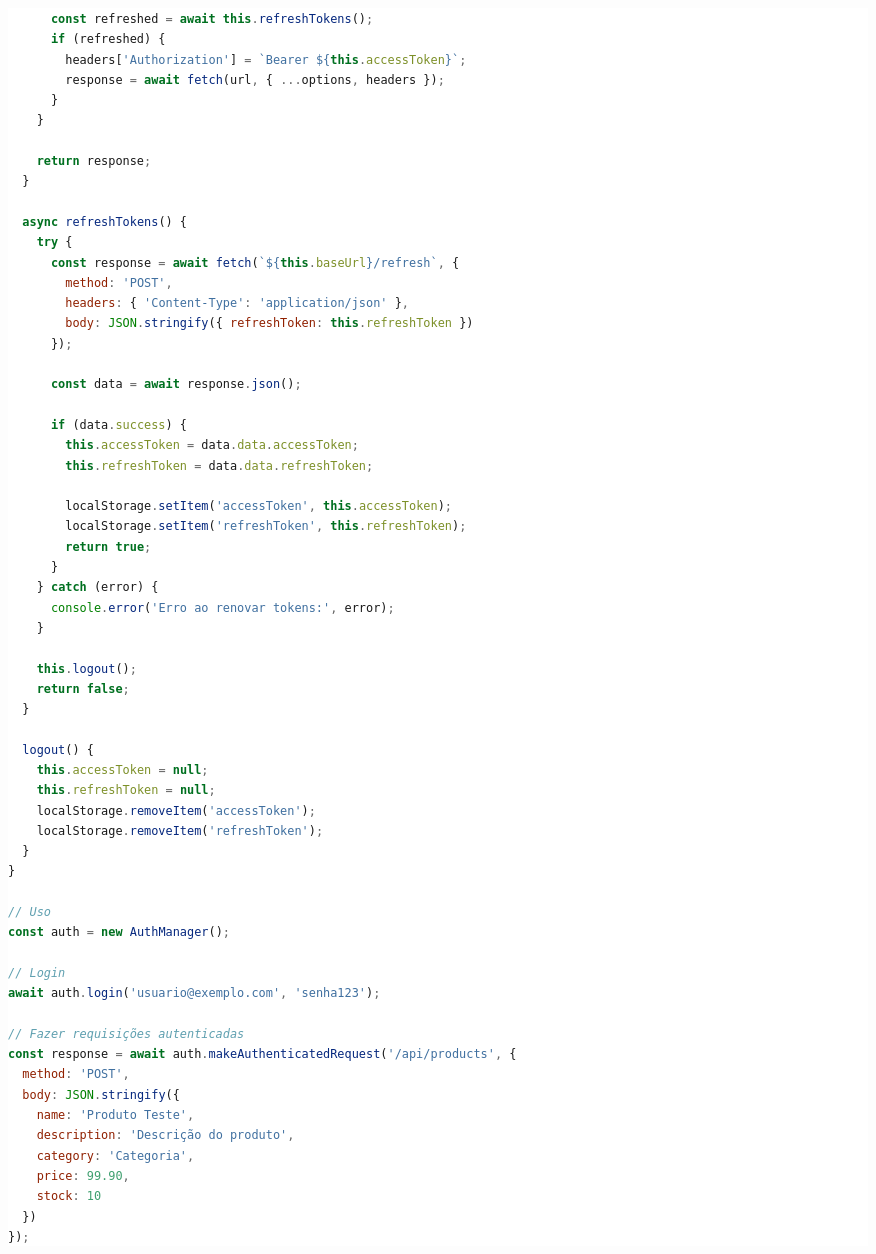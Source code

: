 ```javascript
      const refreshed = await this.refreshTokens();
      if (refreshed) {
        headers['Authorization'] = `Bearer ${this.accessToken}`;
        response = await fetch(url, { ...options, headers });
      }
    }

    return response;
  }

  async refreshTokens() {
    try {
      const response = await fetch(`${this.baseUrl}/refresh`, {
        method: 'POST',
        headers: { 'Content-Type': 'application/json' },
        body: JSON.stringify({ refreshToken: this.refreshToken })
      });

      const data = await response.json();
      
      if (data.success) {
        this.accessToken = data.data.accessToken;
        this.refreshToken = data.data.refreshToken;
        
        localStorage.setItem('accessToken', this.accessToken);
        localStorage.setItem('refreshToken', this.refreshToken);
        return true;
      }
    } catch (error) {
      console.error('Erro ao renovar tokens:', error);
    }
    
    this.logout();
    return false;
  }

  logout() {
    this.accessToken = null;
    this.refreshToken = null;
    localStorage.removeItem('accessToken');
    localStorage.removeItem('refreshToken');
  }
}

// Uso
const auth = new AuthManager();

// Login
await auth.login('usuario@exemplo.com', 'senha123');

// Fazer requisições autenticadas
const response = await auth.makeAuthenticatedRequest('/api/products', {
  method: 'POST',
  body: JSON.stringify({
    name: 'Produto Teste',
    description: 'Descrição do produto',
    category: 'Categoria',
    price: 99.90,
    stock: 10
  })
});
```
